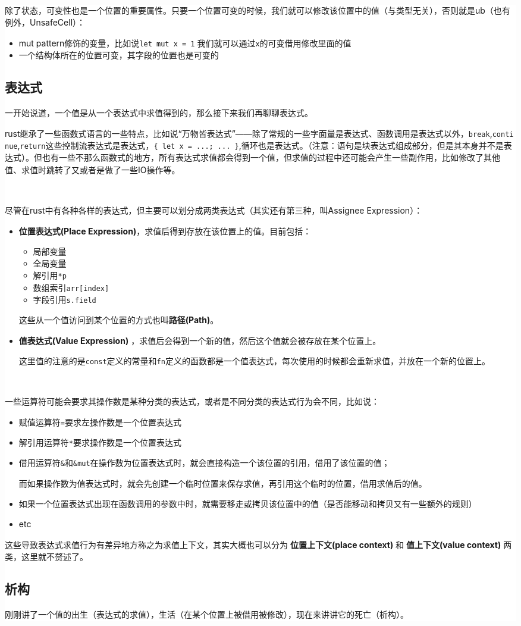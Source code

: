 

除了状态，可变性也是一个位置的重要属性。只要一个位置可变的时候，我们就可以修改该位置中的值（与类型无关），否则就是ub（也有例外，UnsafeCell）：

* mut pattern修饰的变量，比如说`let mut x = 1` 我们就可以通过`x`的可变借用修改里面的值
* 一个结构体所在的位置可变，其字段的位置也是可变的





## 表达式



一开始说道，一个值是从一个表达式中求值得到的，那么接下来我们再聊聊表达式。

rust继承了一些函数式语言的一些特点，比如说“万物皆表达式”——除了常规的一些字面量是表达式、函数调用是表达式以外，`break`,`continue`,`return`这些控制流表达式是表达式，`{ let x = ...; ... }`,循环也是表达式。（注意：语句是块表达式组成部分，但是其本身并不是表达式）。但也有一些不那么函数式的地方，所有表达式求值都会得到一个值，但求值的过程中还可能会产生一些副作用，比如修改了其他值、求值时跳转了又或者是做了一些IO操作等。

 <br /> 

尽管在rust中有各种各样的表达式，但主要可以划分成两类表达式（其实还有第三种，叫Assignee Expression）：

- **位置表达式(Place Expression)**，求值后得到存放在该位置上的值。目前包括：

  * 局部变量
  * 全局变量
  * 解引用`*p`
  * 数组索引`arr[index]`
  * 字段引用`s.field`

  这些从一个值访问到某个位置的方式也叫**路径(Path)**。

- **值表达式(Value Expression)** ，求值后会得到一个新的值，然后这个值就会被存放在某个位置上。

  这里值的注意的是`const`定义的常量和`fn`定义的函数都是一个值表达式，每次使用的时候都会重新求值，并放在一个新的位置上。

 <br /> 

一些运算符可能会要求其操作数是某种分类的表达式，或者是不同分类的表达式行为会不同，比如说：

* 赋值运算符`=`要求左操作数是一个位置表达式

* 解引用运算符`*`要求操作数是一个位置表达式

* 借用运算符`&`和`&mut`在操作数为位置表达式时，就会直接构造一个该位置的引用，借用了该位置的值；

  而如果操作数为值表达式时，就会先创建一个临时位置来保存求值，再引用这个临时的位置，借用求值后的值。

* 如果一个位置表达式出现在函数调用的参数中时，就需要移走或拷贝该位置中的值（是否能移动和拷贝又有一些额外的规则）

* etc

这些导致表达式求值行为有差异地方称之为求值上下文，其实大概也可以分为 **位置上下文(place context)** 和 **值上下文(value context)** 两类，这里就不赘述了。



## 析构



刚刚讲了一个值的出生（表达式的求值），生活（在某个位置上被借用被修改），现在来讲讲它的死亡（析构）。
